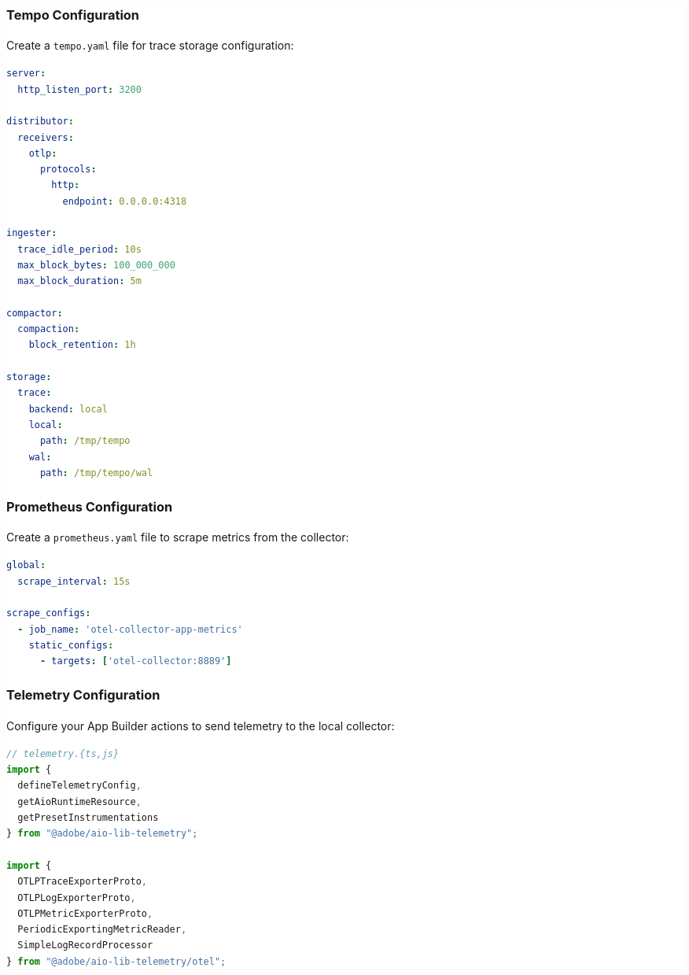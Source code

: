 ### Tempo Configuration

Create a `tempo.yaml` file for trace storage configuration:

```yaml
server:
  http_listen_port: 3200

distributor:
  receivers:
    otlp:
      protocols:
        http:
          endpoint: 0.0.0.0:4318

ingester:
  trace_idle_period: 10s
  max_block_bytes: 100_000_000
  max_block_duration: 5m

compactor:
  compaction:
    block_retention: 1h

storage:
  trace:
    backend: local
    local:
      path: /tmp/tempo
    wal:
      path: /tmp/tempo/wal
```

### Prometheus Configuration

Create a `prometheus.yaml` file to scrape metrics from the collector:

```yaml
global:
  scrape_interval: 15s

scrape_configs:
  - job_name: 'otel-collector-app-metrics'
    static_configs:
      - targets: ['otel-collector:8889']
```

### Telemetry Configuration

Configure your App Builder actions to send telemetry to the local collector:

```ts
// telemetry.{ts,js}
import {
  defineTelemetryConfig,
  getAioRuntimeResource,
  getPresetInstrumentations
} from "@adobe/aio-lib-telemetry";

import {
  OTLPTraceExporterProto,
  OTLPLogExporterProto,
  OTLPMetricExporterProto,
  PeriodicExportingMetricReader,
  SimpleLogRecordProcessor
} from "@adobe/aio-lib-telemetry/otel";
```